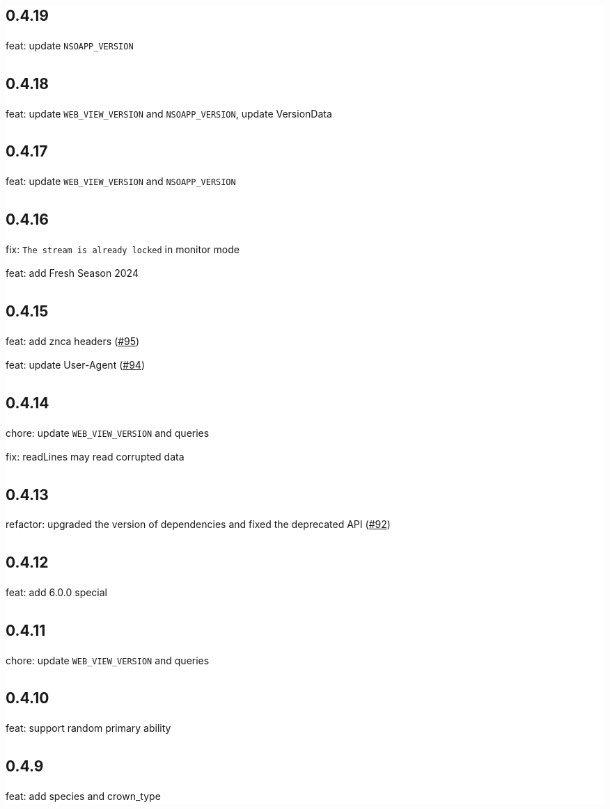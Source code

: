 ## 0.4.19

feat: update `NSOAPP_VERSION`

## 0.4.18

feat: update `WEB_VIEW_VERSION` and `NSOAPP_VERSION`, update VersionData

## 0.4.17

feat: update `WEB_VIEW_VERSION` and `NSOAPP_VERSION`

## 0.4.16

fix: `The stream is already locked` in monitor mode

feat: add Fresh Season 2024

## 0.4.15

feat: add znca headers ([#95](https://github.com/spacemeowx2/s3si.ts/issues/95))

feat: update User-Agent ([#94](https://github.com/spacemeowx2/s3si.ts/pull/94))

## 0.4.14

chore: update `WEB_VIEW_VERSION` and queries

fix: readLines may read corrupted data

## 0.4.13

refactor: upgraded the version of dependencies and fixed the deprecated API
([#92](https://github.com/spacemeowx2/s3si.ts/issues/92))

## 0.4.12

feat: add 6.0.0 special

## 0.4.11

chore: update `WEB_VIEW_VERSION` and queries

## 0.4.10

feat: support random primary ability

## 0.4.9

feat: add species and crown_type
